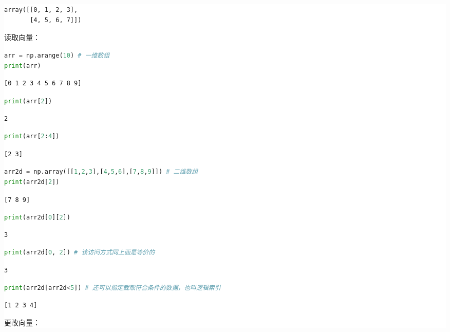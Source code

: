 


    array([[0, 1, 2, 3],
           [4, 5, 6, 7]])



读取向量：


```python
arr = np.arange(10) # 一维数组
print(arr)
```

    [0 1 2 3 4 5 6 7 8 9]



```python
print(arr[2])
```

    2



```python
print(arr[2:4])
```

    [2 3]



```python
arr2d = np.array([[1,2,3],[4,5,6],[7,8,9]]) # 二维数组
print(arr2d[2])
```

    [7 8 9]



```python
print(arr2d[0][2])
```

    3



```python
print(arr2d[0, 2]) # 该访问方式同上面是等价的
```

    3



```python
print(arr2d[arr2d<5]) # 还可以指定截取符合条件的数据，也叫逻辑索引
```

    [1 2 3 4]


更改向量：
